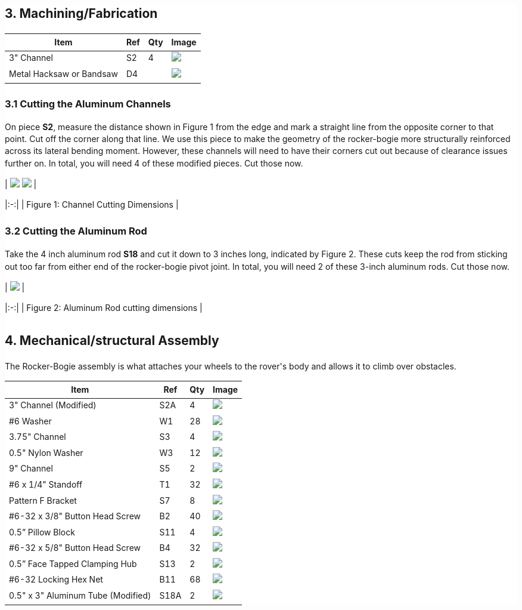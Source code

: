 ## 3. Machining/Fabrication

| Item      | Ref | Qty | Image   |
| --------------------------------- | --- | --- | ------------------------------------------------------------------ |
| 3" Channel  | S2 | 4 | ![](../../images/components/structural/S2.png) |
| Metal Hacksaw or Bandsaw | D4 |  | ![](../../images/components/tools/D4.png) |

### 3.1 Cutting the Aluminum Channels

On piece **S2**, measure the distance shown in Figure 1 from the edge and mark a straight line from the opposite corner to that point. Cut off the corner along that line. We use this piece to make the geometry of the rocker-bogie more structurally reinforced across its lateral bending moment. However, these channels will need to have their corners cut out because of clearance issues further on. In total, you will need 4 of these modified pieces. Cut those now.

| ![](../../images/rocker_bogie/channel_cut.png) ![](../../images/rocker_bogie/3_inch_channel.png) |

|:-:|
| Figure 1: Channel Cutting Dimensions |

### 3.2 Cutting the Aluminum Rod

Take the 4 inch aluminum rod **S18** and cut it down to 3 inches long, indicated by Figure 2. These cuts keep the rod from sticking out too far from either end of the rocker-bogie pivot joint. In total, you will need 2 of these 3-inch aluminum rods. Cut those now.

| ![](../../images/rocker_bogie/rod_cut.png) |

|:-:|
| Figure 2: Aluminum Rod cutting dimensions |

## 4. Mechanical/structural Assembly

The Rocker-Bogie assembly is what attaches your wheels to the rover's body and allows it to climb over obstacles.

| Item | Ref | Qty | Image |
| --- | --- | --- | --- |
| 3" Channel (Modified) | S2A | 4 | ![](../../images/components/structural/S2A.png) |
| #6 Washer  | W1 | 28  | ![](../../images/components/washers/W1.png) |
| 3.75" Channel | S3 | 4 | ![](../../images/components/structural/S3.png) |
| 0.5" Nylon Washer  | W3 | 12  | ![](../../images/components/washers/W3.png) |
| 9" Channel | S5 | 2 | ![](../../images/components/structural/S5.png) |
| #6 x 1/4" Standoff  | T1 | 32  | ![](../../images/components/standoffs/T1.png) |
| Pattern F Bracket | S7 | 8 | ![](../../images/components/structural/S7.png) |
| #6-32 x 3/8" Button Head Screw  | B2 | 40  | ![](../../images/components/screws/B2.png) |
| 0.5” Pillow Block | S11 | 4 | ![](../../images/components/structural/S11.png) |
| #6-32 x 5/8" Button Head Screw  | B4 | 32  | ![](../../images/components/screws/B3.png) |
| 0.5” Face Tapped Clamping Hub | S13 | 2 | ![](../../images/components/structural/S13.png) |
| #6-32 Locking Hex Net  | B11 | 68  | ![](../../images/components/screws/B11.png) |
| 0.5" x 3" Aluminum Tube (Modified) | S18A | 2 | ![](../../images/components/structural/S18A.png) |